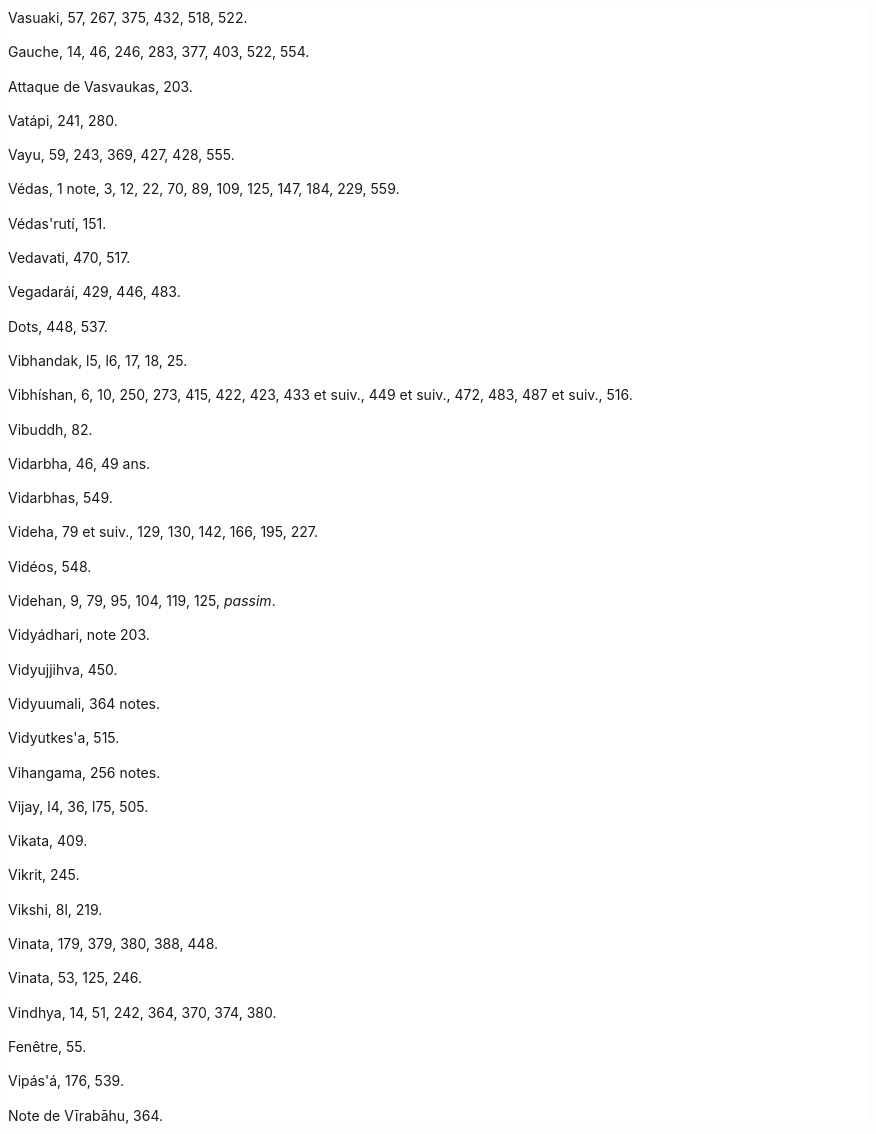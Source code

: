Vasuaki, 57, 267, 375, 432, 518, 522.

Gauche, 14, 46, 246, 283, 377, 403, 522, 554.

Attaque de Vasvaukas, 203.

Vatápi, 241, 280.

Vayu, 59, 243, 369, 427, 428, 555.

Védas, 1 note, 3, 12, 22, 70, 89, 109, 125, 147, 184, 229, 559.

Védas'rutí, 151.

Vedavati, 470, 517.

Vegadaráí, 429, 446, 483.

Dots, 448, 537.

Vibhandak, l5, l6, 17, 18, 25.

Vibhíshan, 6, 10, 250, 273, 415, 422, 423, 433 et suiv., 449 et suiv., 472, 483, 487 et suiv., 516.

Vibuddh, 82.

Vidarbha, 46, 49 ans.

Vidarbhas, 549.

Videha, 79 et suiv., 129, 130, 142, 166, 195, 227.

Vidéos, 548.

Videhan, 9, 79, 95, 104, 119, 125, _passim_.

Vidyádhari, note 203.

Vidyujjihva, 450.

Vidyuumali, 364 notes.

Vidyutkes'a, 515.

Vihangama, 256 notes.

Vijay, l4, 36, l75, 505.

Vikata, 409.

Vikrit, 245.

Vikshi, 8l, 219.

Vinata, 179, 379, 380, 388, 448.

Vinata, 53, 125, 246.

Vindhya, 14, 51, 242, 364, 370, 374, 380.

Fenêtre, 55.

Vipás'á, 176, 539.

Note de Vīrabāhu, 364.
